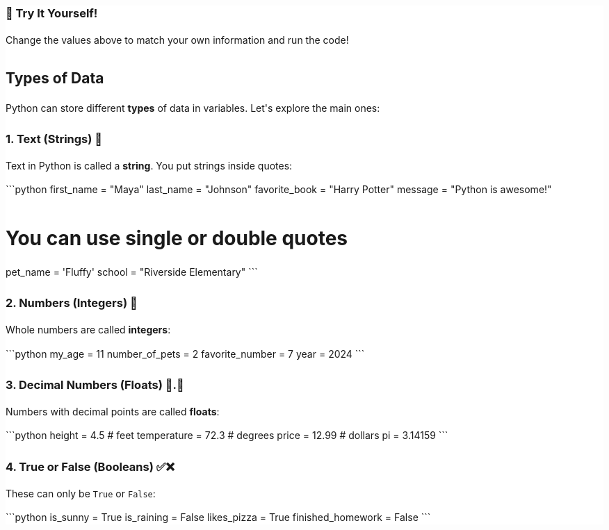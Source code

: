 ### 🎯 Try It Yourself!
Change the values above to match your own information and run the code!

## Types of Data

Python can store different **types** of data in variables. Let's explore the main ones:

### 1. Text (Strings) 📝
Text in Python is called a **string**. You put strings inside quotes:

\`\`\`python
first_name = "Maya"
last_name = "Johnson"
favorite_book = "Harry Potter"
message = "Python is awesome!"

# You can use single or double quotes
pet_name = 'Fluffy'
school = "Riverside Elementary"
\`\`\`

### 2. Numbers (Integers) 🔢
Whole numbers are called **integers**:

\`\`\`python
my_age = 11
number_of_pets = 2
favorite_number = 7
year = 2024
\`\`\`

### 3. Decimal Numbers (Floats) 🔢.🔢
Numbers with decimal points are called **floats**:

\`\`\`python
height = 4.5  # feet
temperature = 72.3  # degrees
price = 12.99  # dollars
pi = 3.14159
\`\`\`

### 4. True or False (Booleans) ✅❌
These can only be `True` or `False`:

\`\`\`python
is_sunny = True
is_raining = False
likes_pizza = True
finished_homework = False
\`\`\`
